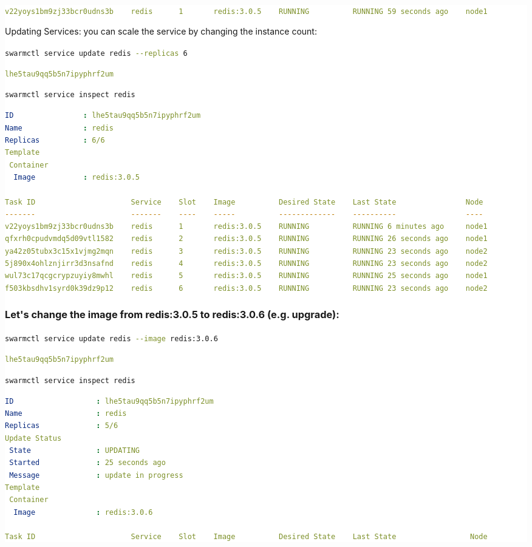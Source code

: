 ~~~yml
v22yoys1bm9zj33bcr0udns3b    redis      1       redis:3.0.5    RUNNING          RUNNING 59 seconds ago    node1
~~~

Updating Services:
you can scale the service by changing the instance count:
```bash
swarmctl service update redis --replicas 6
```
~~~yml
lhe5tau9qq5b5n7ipyphrf2um
~~~
```bash
swarmctl service inspect redis
```
~~~yml
ID                : lhe5tau9qq5b5n7ipyphrf2um
Name              : redis
Replicas          : 6/6
Template          
 Container        
  Image           : redis:3.0.5

Task ID                      Service    Slot    Image          Desired State    Last State                Node
-------                      -------    ----    -----          -------------    ----------                ----
v22yoys1bm9zj33bcr0udns3b    redis      1       redis:3.0.5    RUNNING          RUNNING 6 minutes ago     node1
qfxrh0cpudvmdq5d09vtl1582    redis      2       redis:3.0.5    RUNNING          RUNNING 26 seconds ago    node1
ya42z05tubx3c15x1vjmg2mqn    redis      3       redis:3.0.5    RUNNING          RUNNING 23 seconds ago    node2
5j890x4ohlznjirr3d3nsafnd    redis      4       redis:3.0.5    RUNNING          RUNNING 23 seconds ago    node2
wul73c17qcgcrypzuyiy8mwhl    redis      5       redis:3.0.5    RUNNING          RUNNING 25 seconds ago    node1
f503kbsdhv1syrd0k39dz9p12    redis      6       redis:3.0.5    RUNNING          RUNNING 23 seconds ago    node2
~~~


### Let's change the image from redis:3.0.5 to redis:3.0.6 (e.g. upgrade):
```bash
swarmctl service update redis --image redis:3.0.6
```
~~~yml
lhe5tau9qq5b5n7ipyphrf2um
~~~
```bash
swarmctl service inspect redis
```
~~~yml
ID                   : lhe5tau9qq5b5n7ipyphrf2um
Name                 : redis
Replicas             : 5/6
Update Status        
 State               : UPDATING
 Started             : 25 seconds ago
 Message             : update in progress
Template             
 Container           
  Image              : redis:3.0.6

Task ID                      Service    Slot    Image          Desired State    Last State                 Node
~~~
